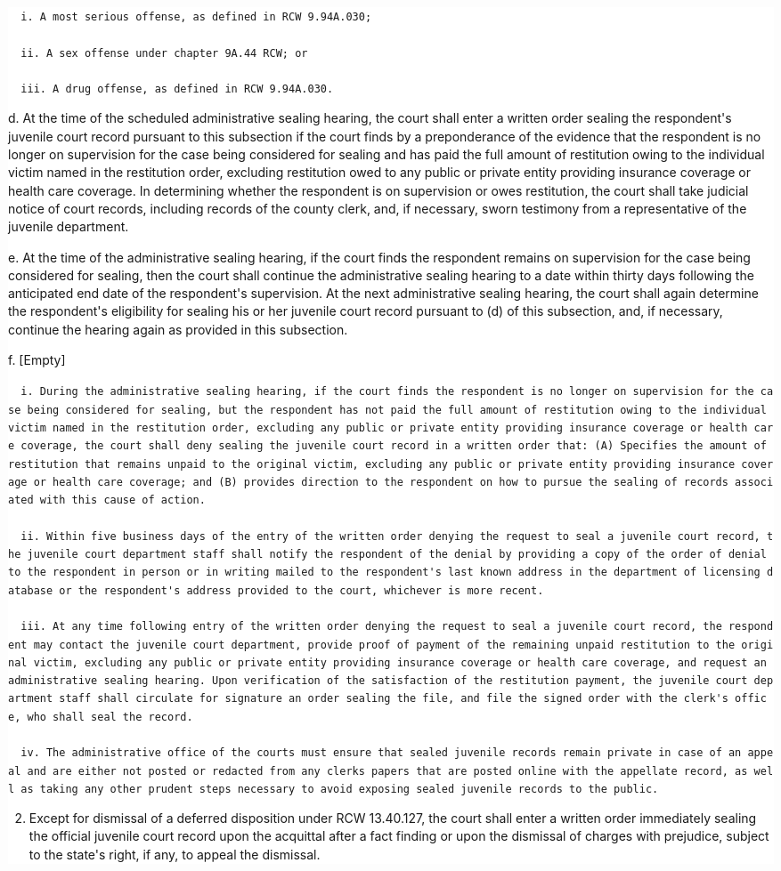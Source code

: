       i. A most serious offense, as defined in RCW 9.94A.030;

      ii. A sex offense under chapter 9A.44 RCW; or

      iii. A drug offense, as defined in RCW 9.94A.030.

   d. At the time of the scheduled administrative sealing hearing, the court shall enter a written order sealing the respondent's juvenile court record pursuant to this subsection if the court finds by a preponderance of the evidence that the respondent is no longer on supervision for the case being considered for sealing and has paid the full amount of restitution owing to the individual victim named in the restitution order, excluding restitution owed to any public or private entity providing insurance coverage or health care coverage. In determining whether the respondent is on supervision or owes restitution, the court shall take judicial notice of court records, including records of the county clerk, and, if necessary, sworn testimony from a representative of the juvenile department.

   e. At the time of the administrative sealing hearing, if the court finds the respondent remains on supervision for the case being considered for sealing, then the court shall continue the administrative sealing hearing to a date within thirty days following the anticipated end date of the respondent's supervision. At the next administrative sealing hearing, the court shall again determine the respondent's eligibility for sealing his or her juvenile court record pursuant to (d) of this subsection, and, if necessary, continue the hearing again as provided in this subsection.

   f. [Empty]

      i. During the administrative sealing hearing, if the court finds the respondent is no longer on supervision for the case being considered for sealing, but the respondent has not paid the full amount of restitution owing to the individual victim named in the restitution order, excluding any public or private entity providing insurance coverage or health care coverage, the court shall deny sealing the juvenile court record in a written order that: (A) Specifies the amount of restitution that remains unpaid to the original victim, excluding any public or private entity providing insurance coverage or health care coverage; and (B) provides direction to the respondent on how to pursue the sealing of records associated with this cause of action.

      ii. Within five business days of the entry of the written order denying the request to seal a juvenile court record, the juvenile court department staff shall notify the respondent of the denial by providing a copy of the order of denial to the respondent in person or in writing mailed to the respondent's last known address in the department of licensing database or the respondent's address provided to the court, whichever is more recent.

      iii. At any time following entry of the written order denying the request to seal a juvenile court record, the respondent may contact the juvenile court department, provide proof of payment of the remaining unpaid restitution to the original victim, excluding any public or private entity providing insurance coverage or health care coverage, and request an administrative sealing hearing. Upon verification of the satisfaction of the restitution payment, the juvenile court department staff shall circulate for signature an order sealing the file, and file the signed order with the clerk's office, who shall seal the record.

      iv. The administrative office of the courts must ensure that sealed juvenile records remain private in case of an appeal and are either not posted or redacted from any clerks papers that are posted online with the appellate record, as well as taking any other prudent steps necessary to avoid exposing sealed juvenile records to the public.

2. Except for dismissal of a deferred disposition under RCW 13.40.127, the court shall enter a written order immediately sealing the official juvenile court record upon the acquittal after a fact finding or upon the dismissal of charges with prejudice, subject to the state's right, if any, to appeal the dismissal.
